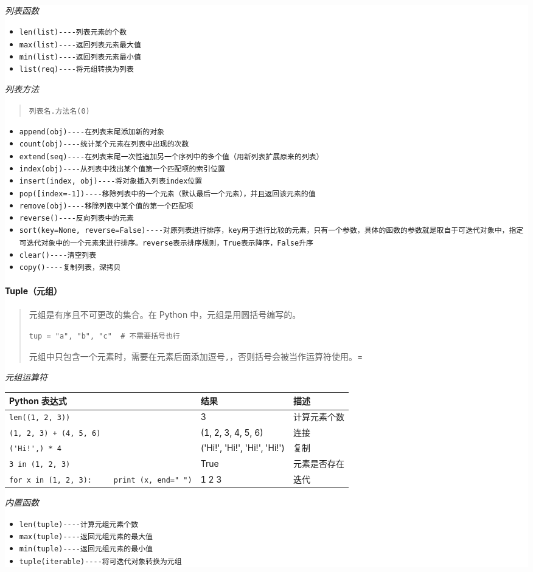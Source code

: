 

$列表函数$

- `len(list)----列表元素的个数`
- `max(list)----返回列表元素最大值`
- `min(list)----返回列表元素最小值`
- `list(req)----将元组转换为列表`

$列表方法$

> `列表名.方法名(0)`

- `append(obj)----在列表末尾添加新的对象`
- `count(obj)----统计某个元素在列表中出现的次数`
- `extend(seq)----在列表末尾一次性追加另一个序列中的多个值（用新列表扩展原来的列表）`
- `index(obj)----从列表中找出某个值第一个匹配项的索引位置`
- `insert(index, obj)----将对象插入列表index位置`
- `pop([index=-1])----移除列表中的一个元素（默认最后一个元素），并且返回该元素的值`
- `remove(obj)----移除列表中某个值的第一个匹配项`
- `reverse()----反向列表中的元素`
- `sort(key=None, reverse=False)----对原列表进行排序，key用于进行比较的元素，只有一个参数，具体的函数的参数就是取自于可迭代对象中，指定可迭代对象中的一个元素来进行排序。reverse表示排序规则，True表示降序，False升序`
- `clear()----清空列表`
- `copy()----复制列表，深拷贝`



#### Tuple（元组）

> 元组是有序且不可更改的集合。在 Python 中，元组是用圆括号编写的。
>
> `tup = "a", "b", "c"	# 不需要括号也行`
>
> 元组中只包含一个元素时，需要在元素后面添加逗号`,`，否则括号会被当作运算符使用。=

$元组运算符$

| Python 表达式                                | 结果                         | 描述         |
| :------------------------------------------- | :--------------------------- | :----------- |
| `len((1, 2, 3))`                             | 3                            | 计算元素个数 |
| `(1, 2, 3) + (4, 5, 6)`                      | (1, 2, 3, 4, 5, 6)           | 连接         |
| `('Hi!',) * 4`                               | ('Hi!', 'Hi!', 'Hi!', 'Hi!') | 复制         |
| `3 in (1, 2, 3)`                             | True                         | 元素是否存在 |
| `for x in (1, 2, 3):     print (x, end=" ")` | 1 2 3                        | 迭代         |

$内置函数$

- `len(tuple)----计算元组元素个数`
- `max(tuple)----返回元组元素的最大值`
- `min(tuple)----返回元组元素的最小值`
- `tuple(iterable)----将可迭代对象转换为元组`

